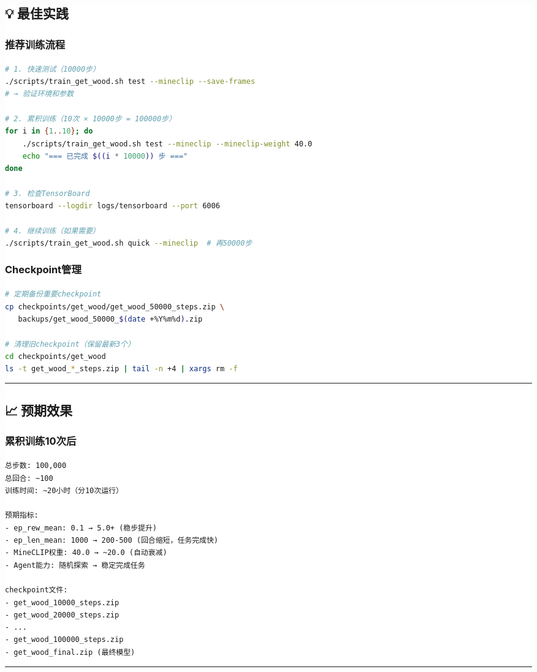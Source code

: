 
## 💡 **最佳实践**

### **推荐训练流程**

```bash
# 1. 快速测试（10000步）
./scripts/train_get_wood.sh test --mineclip --save-frames
# → 验证环境和参数

# 2. 累积训练（10次 × 10000步 = 100000步）
for i in {1..10}; do
    ./scripts/train_get_wood.sh test --mineclip --mineclip-weight 40.0
    echo "=== 已完成 $((i * 10000)) 步 ==="
done

# 3. 检查TensorBoard
tensorboard --logdir logs/tensorboard --port 6006

# 4. 继续训练（如果需要）
./scripts/train_get_wood.sh quick --mineclip  # 再50000步
```

### **Checkpoint管理**

```bash
# 定期备份重要checkpoint
cp checkpoints/get_wood/get_wood_50000_steps.zip \
   backups/get_wood_50000_$(date +%Y%m%d).zip

# 清理旧checkpoint（保留最新3个）
cd checkpoints/get_wood
ls -t get_wood_*_steps.zip | tail -n +4 | xargs rm -f
```

---

## 📈 **预期效果**

### **累积训练10次后**

```
总步数: 100,000
总回合: ~100
训练时间: ~20小时（分10次运行）

预期指标:
- ep_rew_mean: 0.1 → 5.0+ (稳步提升)
- ep_len_mean: 1000 → 200-500 (回合缩短，任务完成快)
- MineCLIP权重: 40.0 → ~20.0 (自动衰减)
- Agent能力: 随机探索 → 稳定完成任务

checkpoint文件:
- get_wood_10000_steps.zip
- get_wood_20000_steps.zip
- ...
- get_wood_100000_steps.zip
- get_wood_final.zip (最终模型)
```

---